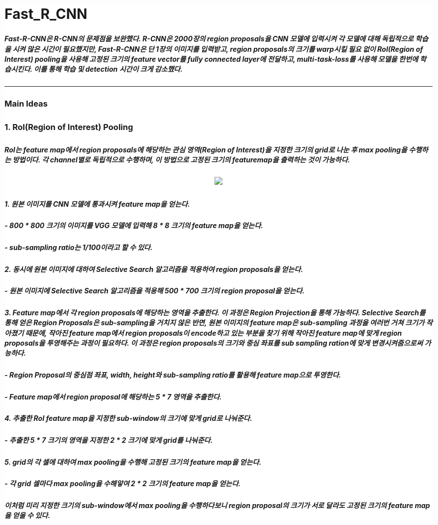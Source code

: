# Fast_R_CNN   

##### Fast-R-CNN은 R-CNN의 문제점을 보완했다. R-CNN은 2000장의 region proposals을 CNN 모델에 입력시켜 각 모델에 대해 독립적으로 학습을 시켜 많은 시간이 필요했지만, Fast-R-CNN은 단 1장의 이미지를 입력받고, region proposals의 크기를 warp시킬 필요 없이 RoI(Region of Interest) pooling을 사용해 고정된 크기의 feature vector를 fully connected layer에 전달하고, multi-task-loss를 사용해 모델을 한번에 학습시킨다. 이를 통해 학습 및 detection 시간이 크게 감소했다.   

<hr>

### Main Ideas   
#####   

### 1. RoI(Region of Interest) Pooling   
#####   
##### RoI는 feature map에서 region proposals에 해당하는 관심 영역(Region of Interest)을 지정한 크기의 grid로 나눈 후 max pooling을 수행하는 방법이다. 각 channel별로 독립적으로 수행하며, 이 방법으로 고정된 크기의 featuremap을 출력하는 것이 가능하다.   
#####   

<p align="center"><img src="https://github.com/suhyeong-jeon/Fast_R_CNN/assets/70623959/d4175d5f-03c5-4320-8476-ebdad5dce643"></p>

#####   
##### 1. 원본 이미지를 CNN 모델에 통과시켜 feature map을 얻는다.   
##### - 800 * 800 크기의 이미지를 VGG 모델에 입력해 8 * 8 크기의 feature map을 얻는다.   
##### - sub-sampling ratio는 1/100이라고 할 수 있다.   
##### 2. 동시에 원본 이미지에 대하여 Selective Search 알고리즘을 적용하여 region proposals을 얻는다.   
##### - 원본 이미지에 Selective Search 알고리즘을 적용해 500 * 700 크기의 region proposal을 얻는다.   
##### 3. Feature map에서 각 region proposals에 해당하는 영역을 추출한다. 이 과정은 Region Projection을 통해 가능하다. Selective Search를 통해 얻은 Region Proposals은 sub-sampling을 거치지 않은 반면, 원본 이미지의 feature map은 sub-sampling 과정을 여러번 거쳐 크기가 작아졌기 때문에, 작아진 feature map에서 region proposals이 encode하고 있는 부분을 찾기 위해 작아진 feature map에 맞게 region proposals을 투영해주는 과정이 필요하다. 이 과정은 region proposals의 크기와 중심 좌표를 sub sampling ration에 맞게 변경시켜줌으로써 가능하다.   
##### - Region Proposal의 중심점 좌표, width, height와 sub-sampling ratio를 활용해 feature map으로 투영한다.   
##### - Feature map에서 region proposal에 해당하는 5 * 7 영역을 추출한다.   
##### 4. 추출한 RoI feature map을 지정한 sub-window의 크기에 맞게 grid로 나눠준다.   
##### - 추출한 5 * 7 크기의 영역을 지정한 2 * 2 크기에 맞게 grid를 나눠준다.   
##### 5. grid의 각 셀에 대하여 max pooling을 수행해 고정된 크기의 feature map을 얻는다.   
##### - 각 grid 셀마다 max pooling을 수해앟여 2 * 2 크기의 feature map을 얻는다.   
#####   
##### 이처럼 미리 지정한 크기의 sub-window에서 max pooling을 수행하다보니 region proposal의 크기가 서로 달라도 고정된 크기의 feature map을 얻을 수 있다.   
#####   
